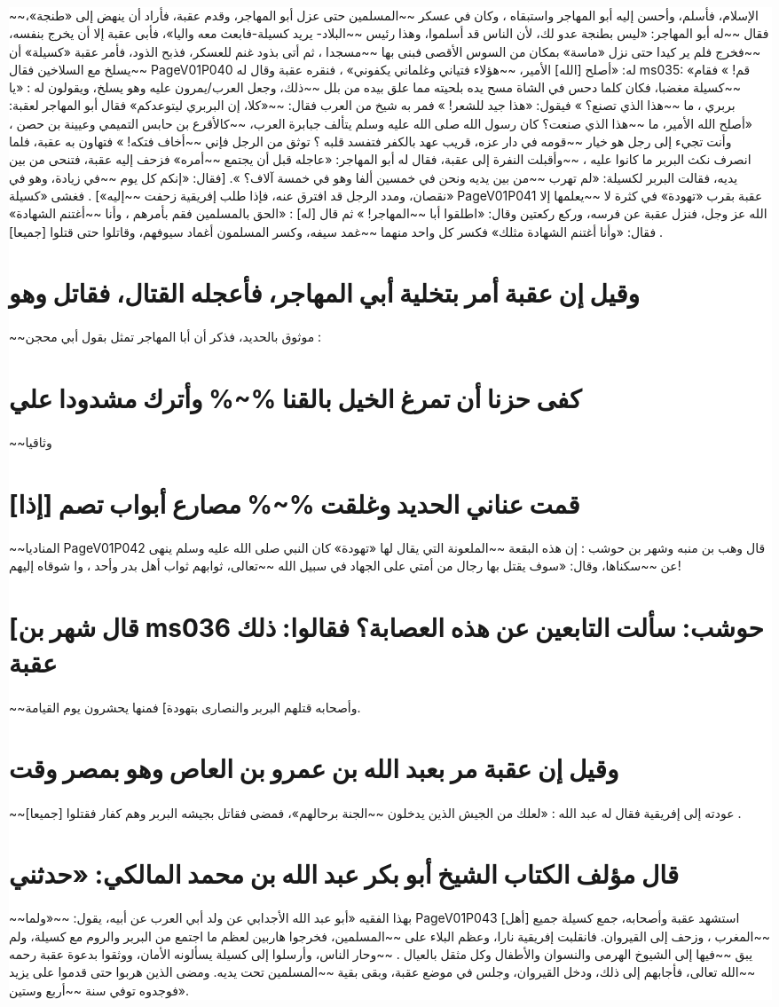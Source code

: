 ~~الإسلام، فأسلم، وأحسن إليه أبو المهاجر واستبقاه ، وكان في عسكر
~~المسلمين حتى عزل أبو المهاجر، وقدم عقبة، فأراد أن ينهض إلى «طنجة»، فقال
~~له أبو المهاجر: «ليس بطنجة عدو لك، لأن الناس قد أسلموا، وهذا رئيس
~~البلاد- يريد كسيلة-فابعث معه واليا»، فأبى عقبة إلا أن يخرج  بنفسه،
~~فخرج فلم ير كيدا حتى نزل «ماسة»  بمكان من السوس الأقصى فبنى بها
~~مسجدا ، ثم أتى بذود غنم للعسكر، فذبح الذود، فأمر عقبة «كسيلة» أن
~~يسلخ مع السلاخين  فقال PageV01P040 له: «أصلح [الله]  الأمير،
~~هؤلاء فتياني وغلماني يكفوني» ، فنقره  عقبة وقال له ms035: «قم! » فقام
~~كسيلة مغضبا، فكان كلما دحس في الشاة مسح يده بلحيته مما علق بيده من بلل
~~ذلك، وجعل العرب/يمرون عليه وهو يسلخ، ويقولون له : «يا بربري ، ما
~~هذا الذي تصنع؟ » فيقول: «هذا جيد للشعر! » فمر به شيخ من العرب فقال:
~~«كلا، إن البربري ليتوعدكم» فقال أبو المهاجر لعقبة: «أصلح الله الأمير، ما
~~هذا الذي صنعت؟ كان رسول الله صلى الله عليه وسلم يتألف  جبابرة العرب،
~~كالأقرع بن حابس التميمي وعيينة بن حصن ، وأنت تجيء إلى رجل هو خيار
~~قومه في دار عزه، قريب عهد بالكفر فتفسد قلبه ؟ توثق من الرجل فإني
~~أخاف فتكه! » فتهاون به عقبة، فلما انصرف نكث البربر ما كانوا عليه ،
~~وأقبلت النفرة  إلى عقبة، فقال له أبو المهاجر: «عاجله قبل أن يجتمع
~~أمره» فزحف إليه عقبة، فتنحى من بين يديه، فقالت البربر لكسيلة: «لم تهرب
~~من بين يديه ونحن في خمسين ألفا وهو في خمسة آلاف؟ ». [فقال: «إنكم كل يوم
~~في زيادة، وهو في نقصان، ومدد الرجل قد افترق عنه، فإذا طلب إفريقية زحفت
~~إليه»] . فغشى «كسيلة» PageV01P041 عقبة بقرب «تهودة» في كثرة لا
~~يعلمها إلا الله عز وجل، فنزل عقبة عن فرسه، وركع ركعتين وقال: «اطلقوا أبا
~~المهاجر! » ثم قال [له] : «الحق بالمسلمين فقم بأمرهم ، وأنا
~~أغتنم الشهادة» فقال: «وأنا أغتنم الشهادة مثلك» فكسر كل واحد منهما 
~~غمد سيفه، وكسر المسلمون أغماد سيوفهم، وقاتلوا حتى قتلوا [جميعا] .
# وقيل  إن عقبة أمر بتخلية أبي المهاجر، فأعجله القتال، فقاتل وهو
~~موثوق بالحديد، فذكر أن أبا المهاجر تمثل بقول أبي محجن :
# كفى حزنا  أن تمرغ  الخيل بالقنا  %~% وأترك مشدودا علي
~~وثاقيا
# [إذا]  قمت عناني الحديد وغلقت %~% مصارع  أبواب تصم 
~~المناديا PageV01P042 قال وهب بن منبه وشهر بن حوشب : إن هذه البقعة
~~الملعونة التي يقال لها «تهودة» كان النبي صلى الله عليه وسلم ينهى عن
~~سكناها، وقال: «سوف يقتل بها رجال  من أمتي على الجهاد في سبيل الله
~~تعالى، ثوابهم ثواب  أهل بدر وأحد ، وا شوقاه إليهم!
# [قال شهر بن ms036 حوشب: سألت التابعين عن هذه العصابة؟ فقالوا: ذلك عقبة
~~وأصحابه قتلهم البربر والنصارى بتهودة]  فمنها يحشرون يوم القيامة.
# وقيل  إن عقبة مر بعبد الله  بن عمرو بن العاص وهو بمصر وقت
~~عودته إلى إفريقية فقال له عبد الله : «لعلك من الجيش الذين يدخلون
~~الجنة برحالهم»، فمضى فقاتل بجيشه البربر وهم كفار فقتلوا [جميعا] .
# قال مؤلف الكتاب الشيخ أبو بكر  عبد الله بن محمد المالكي: «حدثني
~~بهذا الفقيه «أبو عبد الله الأجدابي  عن ولد أبي العرب عن أبيه، يقول:
~~«ولما  PageV01P043 استشهد عقبة وأصحابه، جمع كسيلة جميع [أهل] 
~~المغرب ، وزحف إلى القيروان. فانقلبت إفريقية نارا، وعظم البلاء على
~~المسلمين، فخرجوا هاربين لعظم ما اجتمع من البربر والروم مع كسيلة، ولم يبق
~~فيها إلى الشيوخ الهرمى  والنسوان والأطفال وكل مثقل بالعيال .
~~وحار الناس، وأرسلوا إلى كسيلة يسألونه الأمان، ووثقوا بدعوة عقبة رحمه
~~الله تعالى، فأجابهم إلى ذلك، ودخل القيروان، وجلس في موضع عقبة، وبقى بقية
~~المسلمين تحت يديه. ومضى الذين هربوا حتى قدموا على يزيد فوجدوه توفي سنة
~~أربع وستين».